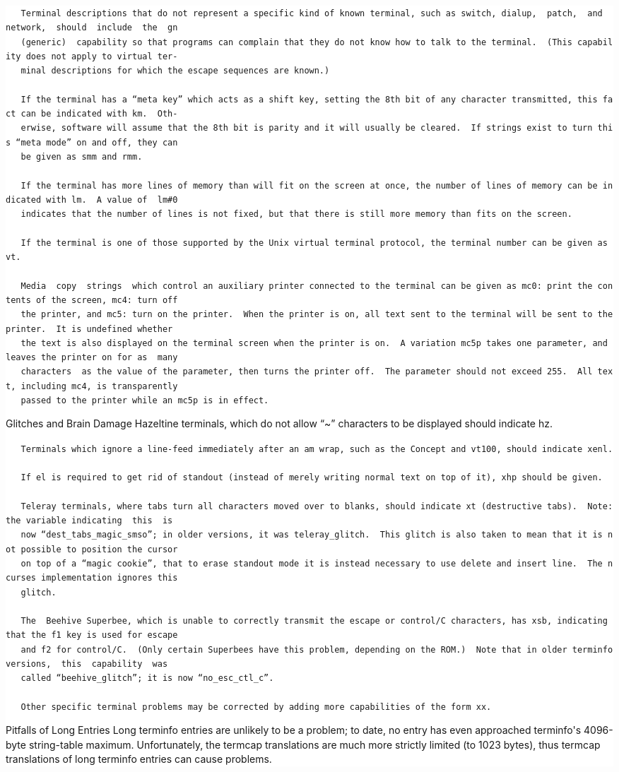        Terminal descriptions that do not represent a specific kind of known terminal, such as switch, dialup,  patch,  and  network,  should  include  the  gn
       (generic)  capability so that programs can complain that they do not know how to talk to the terminal.  (This capability does not apply to virtual ter‐
       minal descriptions for which the escape sequences are known.)

       If the terminal has a “meta key” which acts as a shift key, setting the 8th bit of any character transmitted, this fact can be indicated with km.  Oth‐
       erwise, software will assume that the 8th bit is parity and it will usually be cleared.	If strings exist to turn this “meta mode” on and off, they can
       be given as smm and rmm.

       If the terminal has more lines of memory than will fit on the screen at once, the number of lines of memory can be indicated with lm.  A value of  lm#0
       indicates that the number of lines is not fixed, but that there is still more memory than fits on the screen.

       If the terminal is one of those supported by the Unix virtual terminal protocol, the terminal number can be given as vt.

       Media  copy  strings  which control an auxiliary printer connected to the terminal can be given as mc0: print the contents of the screen, mc4: turn off
       the printer, and mc5: turn on the printer.  When the printer is on, all text sent to the terminal will be sent to the printer.  It is undefined whether
       the text is also displayed on the terminal screen when the printer is on.  A variation mc5p takes one parameter, and leaves the printer on for as  many
       characters  as the value of the parameter, then turns the printer off.  The parameter should not exceed 255.  All text, including mc4, is transparently
       passed to the printer while an mc5p is in effect.

   Glitches and Brain Damage
       Hazeltine terminals, which do not allow “~” characters to be displayed should indicate hz.

       Terminals which ignore a line-feed immediately after an am wrap, such as the Concept and vt100, should indicate xenl.

       If el is required to get rid of standout (instead of merely writing normal text on top of it), xhp should be given.

       Teleray terminals, where tabs turn all characters moved over to blanks, should indicate xt (destructive tabs).  Note: the variable indicating  this  is
       now “dest_tabs_magic_smso”; in older versions, it was teleray_glitch.  This glitch is also taken to mean that it is not possible to position the cursor
       on top of a “magic cookie”, that to erase standout mode it is instead necessary to use delete and insert line.  The ncurses implementation ignores this
       glitch.

       The  Beehive Superbee, which is unable to correctly transmit the escape or control/C characters, has xsb, indicating that the f1 key is used for escape
       and f2 for control/C.  (Only certain Superbees have this problem, depending on the ROM.)	 Note that in older terminfo  versions,	 this  capability  was
       called “beehive_glitch”; it is now “no_esc_ctl_c”.

       Other specific terminal problems may be corrected by adding more capabilities of the form xx.

   Pitfalls of Long Entries
       Long  terminfo  entries	are unlikely to be a problem; to date, no entry has even approached terminfo's 4096-byte string-table maximum.	Unfortunately,
       the termcap translations are much more strictly limited (to 1023 bytes), thus termcap translations of long terminfo entries can cause problems.
